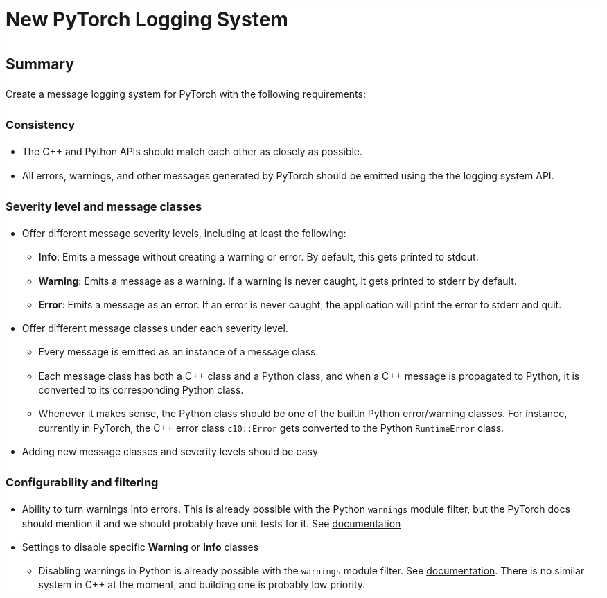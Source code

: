 # New PyTorch Logging System

## **Summary**
Create a message logging system for PyTorch with the following requirements:

### Consistency 

* The C++ and Python APIs should match each other as closely as possible.

* All errors, warnings, and other messages generated by PyTorch should be
  emitted using the the logging system API.


### Severity level and message classes

* Offer different message severity levels, including at least the following:

  - **Info**: Emits a message without creating a warning or error. By default,
    this gets printed to stdout.

  - **Warning**: Emits a message as a warning. If a warning is never caught,
    it gets printed to stderr by default.

  - **Error**: Emits a message as an error. If an error is never caught, the
    application will print the error to stderr and quit.

* Offer different message classes under each severity level.

  - Every message is emitted as an instance of a message class.

  - Each message class has both a C++ class and a Python class, and when a
    C++ message is propagated to Python, it is converted to its corresponding
    Python class.

  - Whenever it makes sense, the Python class should be one of the builtin
    Python error/warning classes. For instance, currently in PyTorch, the C++
    error class `c10::Error` gets converted to the Python `RuntimeError` class.

* Adding new message classes and severity levels should be easy

### Configurability and filtering

* Ability to turn warnings into errors. This is already possible with the
  Python `warnings` module filter, but the PyTorch docs should mention it and
  we should probably have unit tests for it.
  See [documentation](https://docs.python.org/3/library/warnings.html#the-warnings-filter)

* Settings to disable specific **Warning** or **Info** classes

  - Disabling warnings in Python is already possible with the `warnings`
    module filter. See [documentation](https://docs.python.org/3/library/warnings.html#the-warnings-filter).
    There is no similar system in C++ at the moment, and building one is probably
    low priority.
